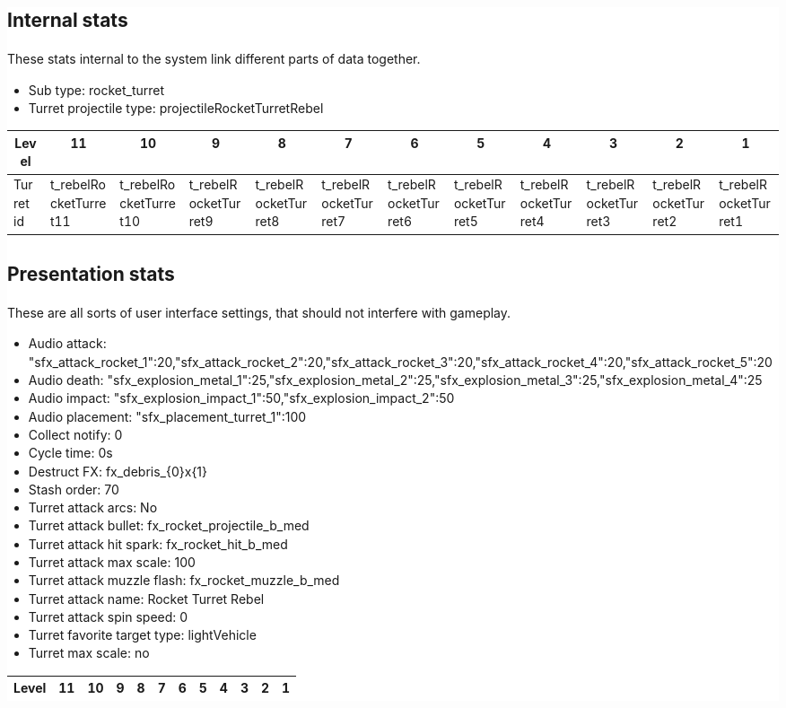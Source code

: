 ## Internal stats

These stats internal to the system link different parts of data together.

  * Sub type: rocket_turret
  * Turret projectile type: projectileRocketTurretRebel

|Level    |11                   |10                   |9                   |8                   |7                   |6                   |5                   |4                   |3                   |2                   |1                   |
|---------|---------------------|---------------------|--------------------|--------------------|--------------------|--------------------|--------------------|--------------------|--------------------|--------------------|--------------------|
|Turret id|t_rebelRocketTurret11|t_rebelRocketTurret10|t_rebelRocketTurret9|t_rebelRocketTurret8|t_rebelRocketTurret7|t_rebelRocketTurret6|t_rebelRocketTurret5|t_rebelRocketTurret4|t_rebelRocketTurret3|t_rebelRocketTurret2|t_rebelRocketTurret1|


## Presentation stats

These are all sorts of user interface settings, that should not interfere with gameplay.

  * Audio attack: "sfx_attack_rocket_1":20,"sfx_attack_rocket_2":20,"sfx_attack_rocket_3":20,"sfx_attack_rocket_4":20,"sfx_attack_rocket_5":20
  * Audio death: "sfx_explosion_metal_1":25,"sfx_explosion_metal_2":25,"sfx_explosion_metal_3":25,"sfx_explosion_metal_4":25
  * Audio impact: "sfx_explosion_impact_1":50,"sfx_explosion_impact_2":50
  * Audio placement: "sfx_placement_turret_1":100
  * Collect notify: 0
  * Cycle time: 0s
  * Destruct FX: fx_debris_{0}x{1}
  * Stash order: 70
  * Turret attack arcs: No
  * Turret attack bullet: fx_rocket_projectile_b_med
  * Turret attack hit spark: fx_rocket_hit_b_med
  * Turret attack max scale: 100
  * Turret attack muzzle flash: fx_rocket_muzzle_b_med
  * Turret attack name: Rocket Turret Rebel
  * Turret attack spin speed: 0
  * Turret favorite target type: lightVehicle
  * Turret max scale: no

|Level                             |11                                                                                                                                                                         |10                                                                                                                                                                         |9                                                                                                                                                                  |8                                                                                                                                                                  |7                                                                                                                                                                  |6                                                                                                                                                                  |5                                                                                                                                                                  |4                                                                                                                                                                  |3                                                                                                                                                                  |2                                                                                                                                                                  |1                                                                                                                                                                  |
|----------------------------------|---------------------------------------------------------------------------------------------------------------------------------------------------------------------------|---------------------------------------------------------------------------------------------------------------------------------------------------------------------------|-------------------------------------------------------------------------------------------------------------------------------------------------------------------|-------------------------------------------------------------------------------------------------------------------------------------------------------------------|-------------------------------------------------------------------------------------------------------------------------------------------------------------------|-------------------------------------------------------------------------------------------------------------------------------------------------------------------|-------------------------------------------------------------------------------------------------------------------------------------------------------------------|-------------------------------------------------------------------------------------------------------------------------------------------------------------------|-------------------------------------------------------------------------------------------------------------------------------------------------------------------|-------------------------------------------------------------------------------------------------------------------------------------------------------------------|-------------------------------------------------------------------------------------------------------------------------------------------------------------------|